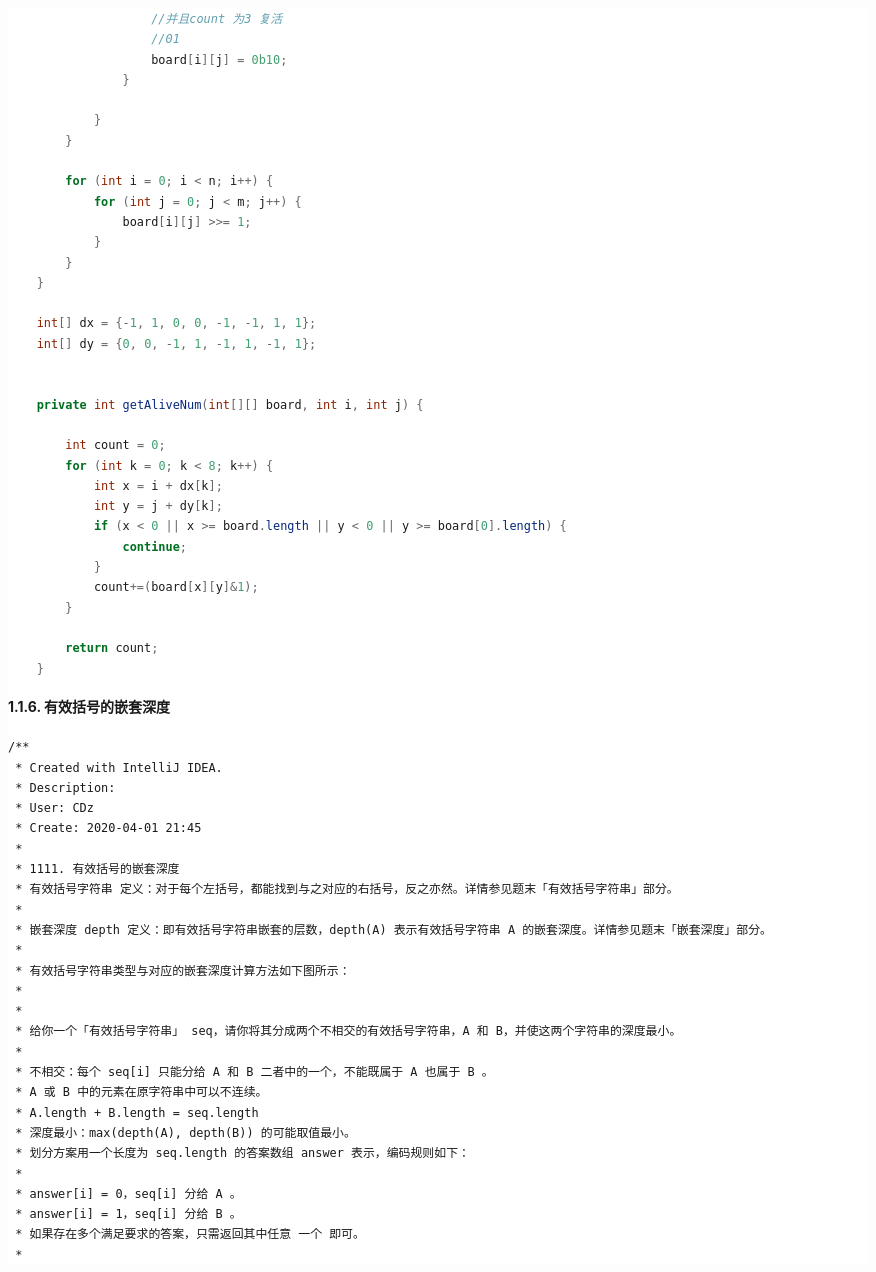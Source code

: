 ```java
                    //并且count 为3 复活
                    //01
                    board[i][j] = 0b10;
                }

            }
        }

        for (int i = 0; i < n; i++) {
            for (int j = 0; j < m; j++) {
                board[i][j] >>= 1;
            }
        }
    }

    int[] dx = {-1, 1, 0, 0, -1, -1, 1, 1};
    int[] dy = {0, 0, -1, 1, -1, 1, -1, 1};


    private int getAliveNum(int[][] board, int i, int j) {

        int count = 0;
        for (int k = 0; k < 8; k++) {
            int x = i + dx[k];
            int y = j + dy[k];
            if (x < 0 || x >= board.length || y < 0 || y >= board[0].length) {
                continue;
            }
            count+=(board[x][y]&1);
        }

        return count;
    }
```

#### 1.1.6. 有效括号的嵌套深度

```
/**
 * Created with IntelliJ IDEA.
 * Description:
 * User: CDz
 * Create: 2020-04-01 21:45
 *
 * 1111. 有效括号的嵌套深度
 * 有效括号字符串 定义：对于每个左括号，都能找到与之对应的右括号，反之亦然。详情参见题末「有效括号字符串」部分。
 *
 * 嵌套深度 depth 定义：即有效括号字符串嵌套的层数，depth(A) 表示有效括号字符串 A 的嵌套深度。详情参见题末「嵌套深度」部分。
 *
 * 有效括号字符串类型与对应的嵌套深度计算方法如下图所示：
 *
 *
 * 给你一个「有效括号字符串」 seq，请你将其分成两个不相交的有效括号字符串，A 和 B，并使这两个字符串的深度最小。
 *
 * 不相交：每个 seq[i] 只能分给 A 和 B 二者中的一个，不能既属于 A 也属于 B 。
 * A 或 B 中的元素在原字符串中可以不连续。
 * A.length + B.length = seq.length
 * 深度最小：max(depth(A), depth(B)) 的可能取值最小。
 * 划分方案用一个长度为 seq.length 的答案数组 answer 表示，编码规则如下：
 *
 * answer[i] = 0，seq[i] 分给 A 。
 * answer[i] = 1，seq[i] 分给 B 。
 * 如果存在多个满足要求的答案，只需返回其中任意 一个 即可。
 *
```